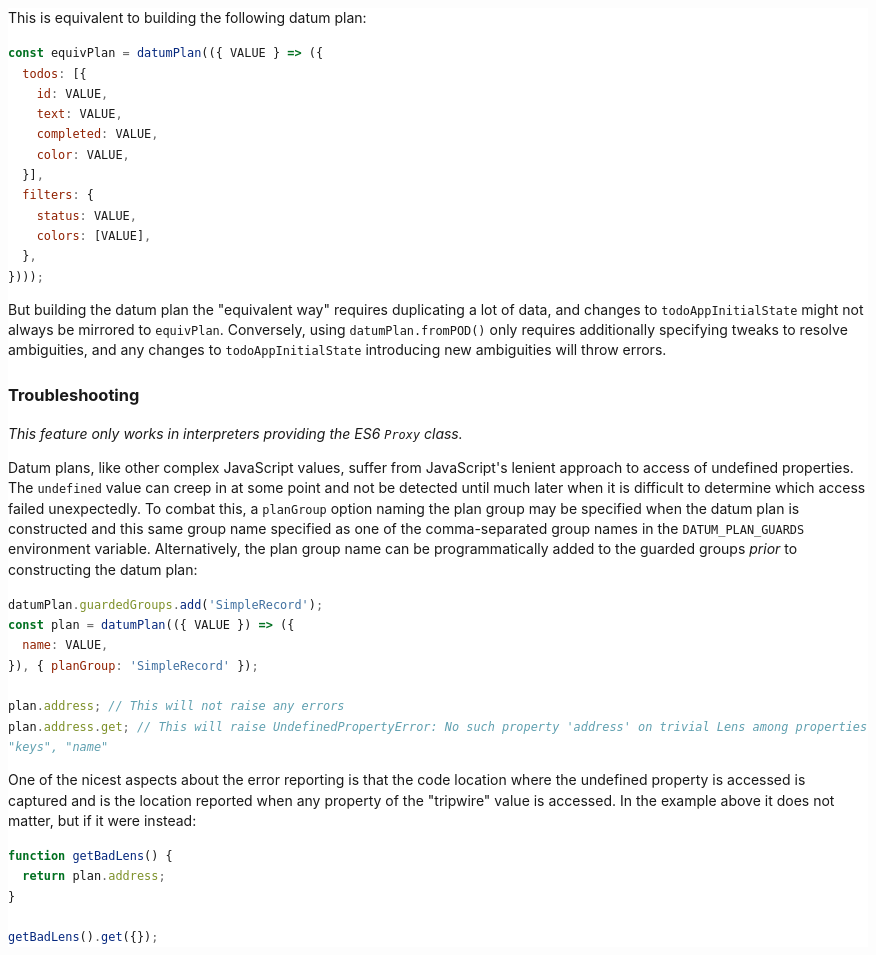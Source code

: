 This is equivalent to building the following datum plan:

```js
const equivPlan = datumPlan(({ VALUE } => ({
  todos: [{
    id: VALUE,
    text: VALUE,
    completed: VALUE,
    color: VALUE,
  }],
  filters: {
    status: VALUE,
    colors: [VALUE],
  },
})));
```

But building the datum plan the "equivalent way" requires duplicating a lot of data, and changes to `todoAppInitialState` might not always be mirrored to `equivPlan`.  Conversely, using `datumPlan.fromPOD()` only requires additionally specifying tweaks to resolve ambiguities, and any changes to `todoAppInitialState` introducing new ambiguities will throw errors.

### Troubleshooting

*This feature only works in interpreters providing the ES6 `Proxy` class.*

Datum plans, like other complex JavaScript values, suffer from JavaScript's lenient approach to access of undefined properties.  The `undefined` value can creep in at some point and not be detected until much later when it is difficult to determine which access failed unexpectedly.  To combat this, a `planGroup` option naming the plan group may be specified when the datum plan is constructed and this same group name specified as one of the comma-separated group names in the `DATUM_PLAN_GUARDS` environment variable.  Alternatively, the plan group name can be programmatically added to the guarded groups *prior* to constructing the datum plan:

```js
datumPlan.guardedGroups.add('SimpleRecord');
const plan = datumPlan(({ VALUE }) => ({
  name: VALUE,
}), { planGroup: 'SimpleRecord' });

plan.address; // This will not raise any errors
plan.address.get; // This will raise UndefinedPropertyError: No such property 'address' on trivial Lens among properties "keys", "name"
```

One of the nicest aspects about the error reporting is that the code location where the undefined property is accessed is captured and is the location reported when any property of the "tripwire" value is accessed.  In the example above it does not matter, but if it were instead:

```js
function getBadLens() {
  return plan.address;
}

getBadLens().get({});
```


  [RAW]: {
  [RAW]: {